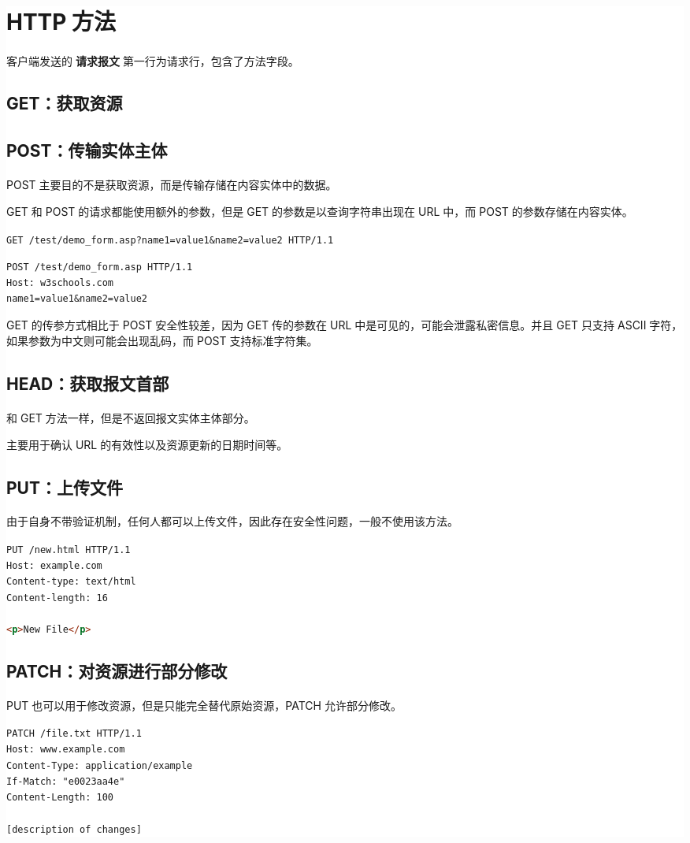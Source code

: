 # HTTP 方法

客户端发送的  **请求报文**  第一行为请求行，包含了方法字段。

## GET：获取资源

## POST：传输实体主体

POST 主要目的不是获取资源，而是传输存储在内容实体中的数据。

GET 和 POST 的请求都能使用额外的参数，但是 GET 的参数是以查询字符串出现在 URL 中，而 POST 的参数存储在内容实体。

```
GET /test/demo_form.asp?name1=value1&name2=value2 HTTP/1.1
```

```
POST /test/demo_form.asp HTTP/1.1
Host: w3schools.com
name1=value1&name2=value2
```

GET 的传参方式相比于 POST 安全性较差，因为 GET 传的参数在 URL 中是可见的，可能会泄露私密信息。并且 GET 只支持 ASCII 字符，如果参数为中文则可能会出现乱码，而 POST 支持标准字符集。

## HEAD：获取报文首部

和 GET 方法一样，但是不返回报文实体主体部分。

主要用于确认 URL 的有效性以及资源更新的日期时间等。

## PUT：上传文件

由于自身不带验证机制，任何人都可以上传文件，因此存在安全性问题，一般不使用该方法。

```html
PUT /new.html HTTP/1.1
Host: example.com
Content-type: text/html
Content-length: 16

<p>New File</p>
```

## PATCH：对资源进行部分修改

PUT 也可以用于修改资源，但是只能完全替代原始资源，PATCH 允许部分修改。

```html
PATCH /file.txt HTTP/1.1
Host: www.example.com
Content-Type: application/example
If-Match: "e0023aa4e"
Content-Length: 100

[description of changes]
```
